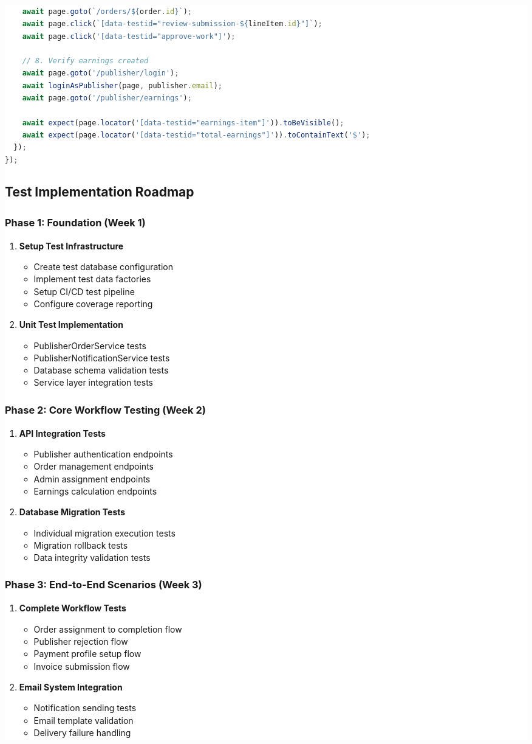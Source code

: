 ```typescript
    await page.goto(`/orders/${order.id}`);
    await page.click(`[data-testid="review-submission-${lineItem.id}"]`);
    await page.click('[data-testid="approve-work"]');
    
    // 8. Verify earnings created
    await page.goto('/publisher/login');
    await loginAsPublisher(page, publisher.email);
    await page.goto('/publisher/earnings');
    
    await expect(page.locator('[data-testid="earnings-item"]')).toBeVisible();
    await expect(page.locator('[data-testid="total-earnings"]')).toContainText('$');
  });
});
```

## Test Implementation Roadmap

### Phase 1: Foundation (Week 1)
1. **Setup Test Infrastructure**
   - Create test database configuration
   - Implement test data factories
   - Setup CI/CD test pipeline
   - Configure coverage reporting

2. **Unit Test Implementation**
   - PublisherOrderService tests
   - PublisherNotificationService tests
   - Database schema validation tests
   - Service layer integration tests

### Phase 2: Core Workflow Testing (Week 2)
1. **API Integration Tests**
   - Publisher authentication endpoints
   - Order management endpoints
   - Admin assignment endpoints
   - Earnings calculation endpoints

2. **Database Migration Tests**
   - Individual migration execution tests
   - Migration rollback tests
   - Data integrity validation tests

### Phase 3: End-to-End Scenarios (Week 3)
1. **Complete Workflow Tests**
   - Order assignment to completion flow
   - Publisher rejection flow
   - Payment profile setup flow
   - Invoice submission flow

2. **Email System Integration**
   - Notification sending tests
   - Email template validation
   - Delivery failure handling
